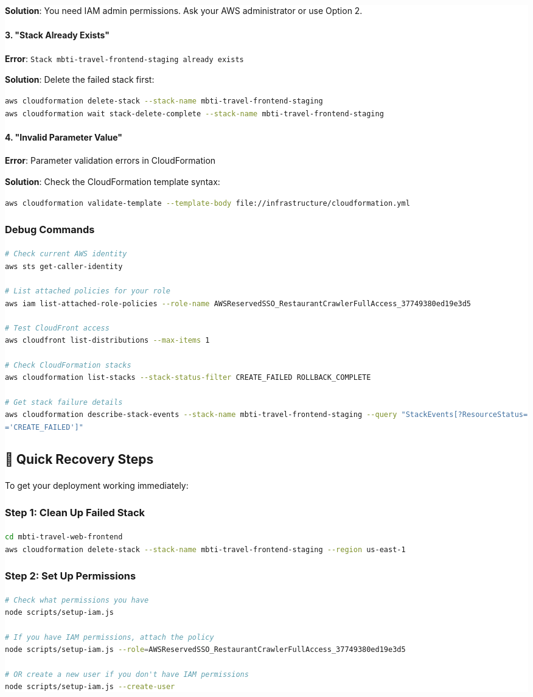 **Solution**: You need IAM admin permissions. Ask your AWS administrator or use Option 2.

#### 3. "Stack Already Exists"
**Error**: `Stack mbti-travel-frontend-staging already exists`

**Solution**: Delete the failed stack first:
```bash
aws cloudformation delete-stack --stack-name mbti-travel-frontend-staging
aws cloudformation wait stack-delete-complete --stack-name mbti-travel-frontend-staging
```

#### 4. "Invalid Parameter Value"
**Error**: Parameter validation errors in CloudFormation

**Solution**: Check the CloudFormation template syntax:
```bash
aws cloudformation validate-template --template-body file://infrastructure/cloudformation.yml
```

### Debug Commands

```bash
# Check current AWS identity
aws sts get-caller-identity

# List attached policies for your role
aws iam list-attached-role-policies --role-name AWSReservedSSO_RestaurantCrawlerFullAccess_37749380ed19e3d5

# Test CloudFront access
aws cloudfront list-distributions --max-items 1

# Check CloudFormation stacks
aws cloudformation list-stacks --stack-status-filter CREATE_FAILED ROLLBACK_COMPLETE

# Get stack failure details
aws cloudformation describe-stack-events --stack-name mbti-travel-frontend-staging --query "StackEvents[?ResourceStatus=='CREATE_FAILED']"
```

## 🚀 Quick Recovery Steps

To get your deployment working immediately:

### Step 1: Clean Up Failed Stack
```bash
cd mbti-travel-web-frontend
aws cloudformation delete-stack --stack-name mbti-travel-frontend-staging --region us-east-1
```

### Step 2: Set Up Permissions
```bash
# Check what permissions you have
node scripts/setup-iam.js

# If you have IAM permissions, attach the policy
node scripts/setup-iam.js --role=AWSReservedSSO_RestaurantCrawlerFullAccess_37749380ed19e3d5

# OR create a new user if you don't have IAM permissions
node scripts/setup-iam.js --create-user
```
